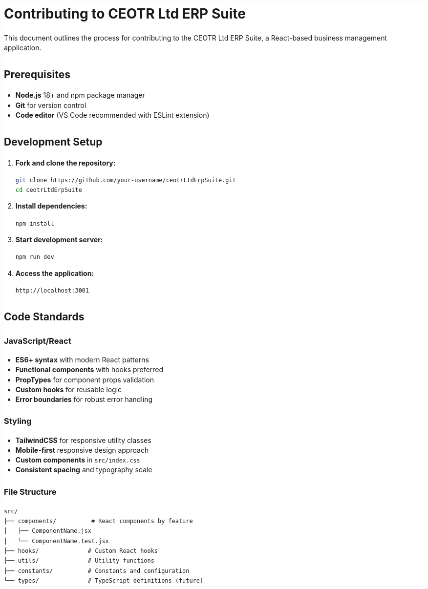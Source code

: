 # Contributing to CEOTR Ltd ERP Suite

This document outlines the process for contributing to the CEOTR Ltd ERP Suite, a React-based business management application.

## Prerequisites

- **Node.js** 18+ and npm package manager
- **Git** for version control
- **Code editor** (VS Code recommended with ESLint extension)

## Development Setup

1. **Fork and clone the repository:**
   ```bash
   git clone https://github.com/your-username/ceotrLtdErpSuite.git
   cd ceotrLtdErpSuite
   ```

2. **Install dependencies:**
   ```bash
   npm install
   ```

3. **Start development server:**
   ```bash
   npm run dev
   ```

4. **Access the application:**
   ```
   http://localhost:3001
   ```

## Code Standards

### JavaScript/React
- **ES6+ syntax** with modern React patterns
- **Functional components** with hooks preferred
- **PropTypes** for component props validation
- **Custom hooks** for reusable logic
- **Error boundaries** for robust error handling

### Styling
- **TailwindCSS** for responsive utility classes
- **Mobile-first** responsive design approach
- **Custom components** in `src/index.css`
- **Consistent spacing** and typography scale

### File Structure
```
src/
├── components/          # React components by feature
│   ├── ComponentName.jsx
│   └── ComponentName.test.jsx
├── hooks/              # Custom React hooks
├── utils/              # Utility functions
├── constants/          # Constants and configuration
└── types/              # TypeScript definitions (future)
```
